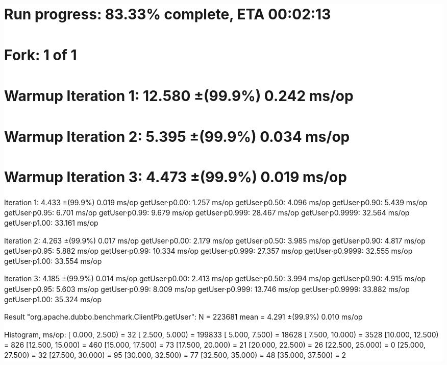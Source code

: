 # Run progress: 83.33% complete, ETA 00:02:13
# Fork: 1 of 1
# Warmup Iteration   1: 12.580 ±(99.9%) 0.242 ms/op
# Warmup Iteration   2: 5.395 ±(99.9%) 0.034 ms/op
# Warmup Iteration   3: 4.473 ±(99.9%) 0.019 ms/op
Iteration   1: 4.433 ±(99.9%) 0.019 ms/op
                 getUser·p0.00:   1.257 ms/op
                 getUser·p0.50:   4.096 ms/op
                 getUser·p0.90:   5.439 ms/op
                 getUser·p0.95:   6.701 ms/op
                 getUser·p0.99:   9.679 ms/op
                 getUser·p0.999:  28.467 ms/op
                 getUser·p0.9999: 32.564 ms/op
                 getUser·p1.00:   33.161 ms/op

Iteration   2: 4.263 ±(99.9%) 0.017 ms/op
                 getUser·p0.00:   2.179 ms/op
                 getUser·p0.50:   3.985 ms/op
                 getUser·p0.90:   4.817 ms/op
                 getUser·p0.95:   5.882 ms/op
                 getUser·p0.99:   10.334 ms/op
                 getUser·p0.999:  27.357 ms/op
                 getUser·p0.9999: 32.555 ms/op
                 getUser·p1.00:   33.554 ms/op

Iteration   3: 4.185 ±(99.9%) 0.014 ms/op
                 getUser·p0.00:   2.413 ms/op
                 getUser·p0.50:   3.994 ms/op
                 getUser·p0.90:   4.915 ms/op
                 getUser·p0.95:   5.603 ms/op
                 getUser·p0.99:   8.009 ms/op
                 getUser·p0.999:  13.746 ms/op
                 getUser·p0.9999: 33.882 ms/op
                 getUser·p1.00:   35.324 ms/op



Result "org.apache.dubbo.benchmark.ClientPb.getUser":
  N = 223681
  mean =      4.291 ±(99.9%) 0.010 ms/op

  Histogram, ms/op:
    [ 0.000,  2.500) = 32 
    [ 2.500,  5.000) = 199833 
    [ 5.000,  7.500) = 18628 
    [ 7.500, 10.000) = 3528 
    [10.000, 12.500) = 826 
    [12.500, 15.000) = 460 
    [15.000, 17.500) = 73 
    [17.500, 20.000) = 21 
    [20.000, 22.500) = 26 
    [22.500, 25.000) = 0 
    [25.000, 27.500) = 32 
    [27.500, 30.000) = 95 
    [30.000, 32.500) = 77 
    [32.500, 35.000) = 48 
    [35.000, 37.500) = 2 
